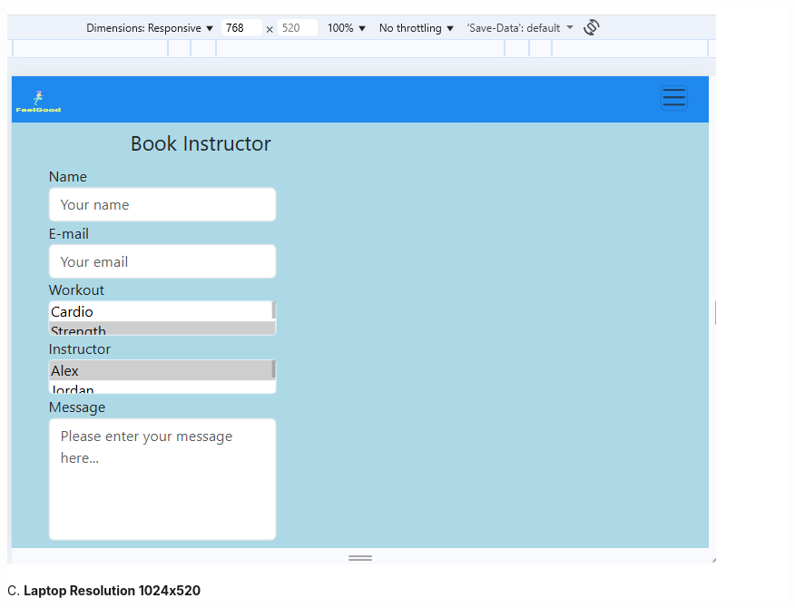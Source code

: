 ![Instructor](./assets/images/testingpart1/instructor/instructorpage_tablet_mobile_1.PNG)

C. **Laptop Resolution 1024x520**